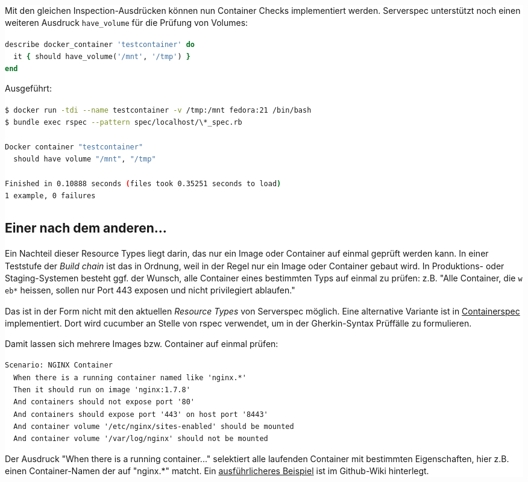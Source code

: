 Mit den gleichen Inspection-Ausdrücken können nun Container Checks implementiert werden. Serverspec unterstützt noch einen weiteren Ausdruck `have_volume` für die Prüfung von Volumes:

```ruby
describe docker_container 'testcontainer' do
  it { should have_volume('/mnt', '/tmp') }
end
```

Ausgeführt:

```bash
$ docker run -tdi --name testcontainer -v /tmp:/mnt fedora:21 /bin/bash
$ bundle exec rspec --pattern spec/localhost/\*_spec.rb

Docker container "testcontainer"
  should have volume "/mnt", "/tmp"

Finished in 0.10888 seconds (files took 0.35251 seconds to load)
1 example, 0 failures

```

## Einer nach dem anderen...

Ein Nachteil dieser Resource Types liegt darin, das nur ein Image oder Container auf einmal geprüft werden kann. In einer Teststufe der _Build chain_ ist das in Ordnung, weil in der Regel nur ein Image oder Container gebaut wird. In Produktions- oder Staging-Systemen besteht ggf. der Wunsch, alle Container eines bestimmten Typs auf einmal
zu prüfen: z.B. "Alle Container, die `web*` heissen, sollen nur Port 443 exposen und nicht privilegiert ablaufen."

Das ist in der Form nicht mit den aktuellen *Resource Types* von Serverspec möglich. Eine alternative Variante ist in
[Containerspec](https://github.com/de-wiring/containerspec) implementiert. Dort wird cucumber an Stelle von
rspec verwendet, um in der Gherkin-Syntax Prüffälle zu formulieren.

Damit lassen sich mehrere Images bzw. Container auf einmal prüfen:

```
Scenario: NGINX Container
  When there is a running container named like 'nginx.*'
  Then it should run on image 'nginx:1.7.8'
  And containers should not expose port '80'
  And containers should expose port '443' on host port '8443'
  And container volume '/etc/nginx/sites-enabled' should be mounted
  And container volume '/var/log/nginx' should not be mounted
```

Der Ausdruck "When there is a running container..." selektiert alle laufenden Container mit bestimmten Eigenschaften, hier z.B. einen Container-Namen der auf "nginx.*" matcht.
Ein [ausführlicheres Beispiel](https://github.com/de-wiring/containerspec/wiki/Specifying-and-testing-a-docker-setup) ist im Github-Wiki hinterlegt.

